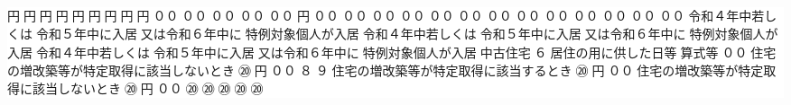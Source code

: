 円
円
円
円
円
円
円
円
円
００
００
００
００
００
円
００
００
００
００
００
００
００
００
００
００
００
００
００
令和４年中若しくは
令和５年中に入居
又は令和６年中に
特例対象個人が入居
令和４年中若しくは
令和５年中に入居
又は令和６年中に
特例対象個人が入居
令和４年中若しくは
令和５年中に入居
又は令和６年中に
特例対象個人が入居
中古住宅
６
居住の用に供した日等
算式等
００
住宅の増改築等が特定取得に該当しないとき
⑳
円
００
８
９
住宅の増改築等が特定取得に該当するとき
⑳
円
００
住宅の増改築等が特定取得に該当しないとき
⑳
円
００
⑳
⑳
⑳
⑳
⑳
